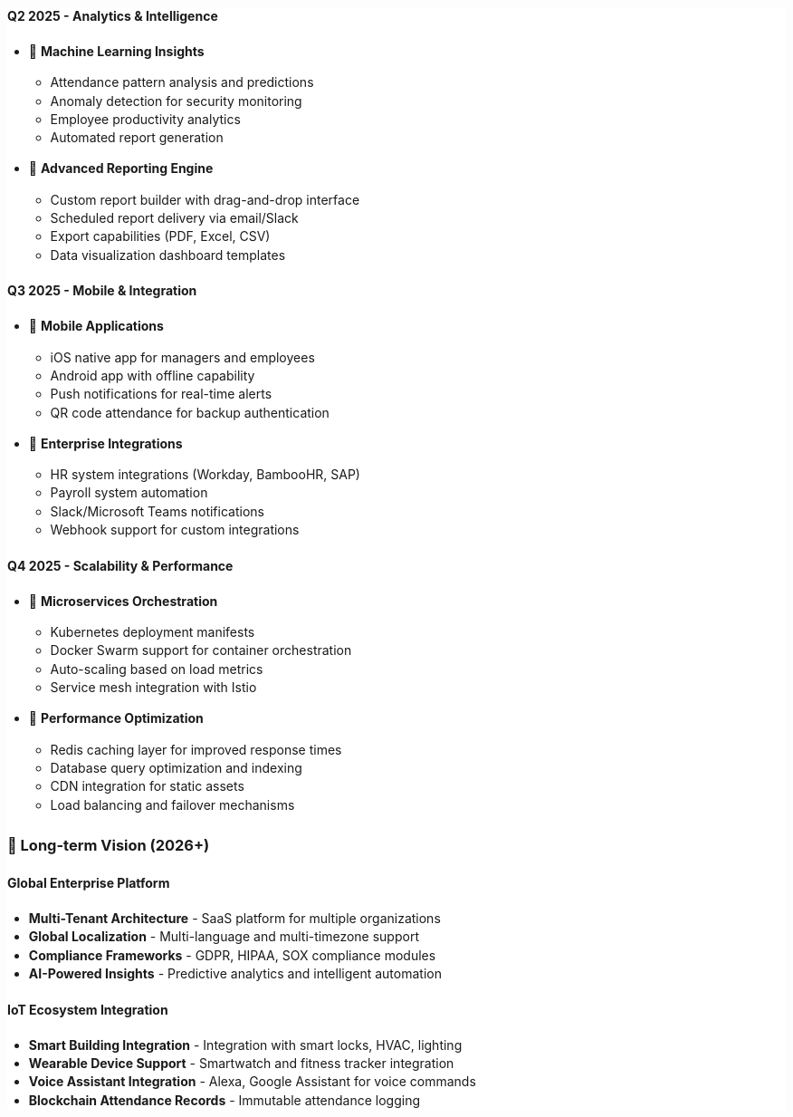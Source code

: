 #### **Q2 2025 - Analytics & Intelligence**
- 🔄 **Machine Learning Insights**
  - Attendance pattern analysis and predictions
  - Anomaly detection for security monitoring
  - Employee productivity analytics
  - Automated report generation

- 🔄 **Advanced Reporting Engine**
  - Custom report builder with drag-and-drop interface
  - Scheduled report delivery via email/Slack
  - Export capabilities (PDF, Excel, CSV)
  - Data visualization dashboard templates

#### **Q3 2025 - Mobile & Integration**
- 🔄 **Mobile Applications**
  - iOS native app for managers and employees
  - Android app with offline capability
  - Push notifications for real-time alerts
  - QR code attendance for backup authentication

- 🔄 **Enterprise Integrations**
  - HR system integrations (Workday, BambooHR, SAP)
  - Payroll system automation
  - Slack/Microsoft Teams notifications
  - Webhook support for custom integrations

#### **Q4 2025 - Scalability & Performance**
- 🔄 **Microservices Orchestration**
  - Kubernetes deployment manifests
  - Docker Swarm support for container orchestration
  - Auto-scaling based on load metrics
  - Service mesh integration with Istio

- 🔄 **Performance Optimization**
  - Redis caching layer for improved response times
  - Database query optimization and indexing
  - CDN integration for static assets
  - Load balancing and failover mechanisms

### **🎯 Long-term Vision (2026+)**

#### **Global Enterprise Platform**
- **Multi-Tenant Architecture** - SaaS platform for multiple organizations
- **Global Localization** - Multi-language and multi-timezone support
- **Compliance Frameworks** - GDPR, HIPAA, SOX compliance modules
- **AI-Powered Insights** - Predictive analytics and intelligent automation

#### **IoT Ecosystem Integration**
- **Smart Building Integration** - Integration with smart locks, HVAC, lighting
- **Wearable Device Support** - Smartwatch and fitness tracker integration
- **Voice Assistant Integration** - Alexa, Google Assistant for voice commands
- **Blockchain Attendance Records** - Immutable attendance logging
